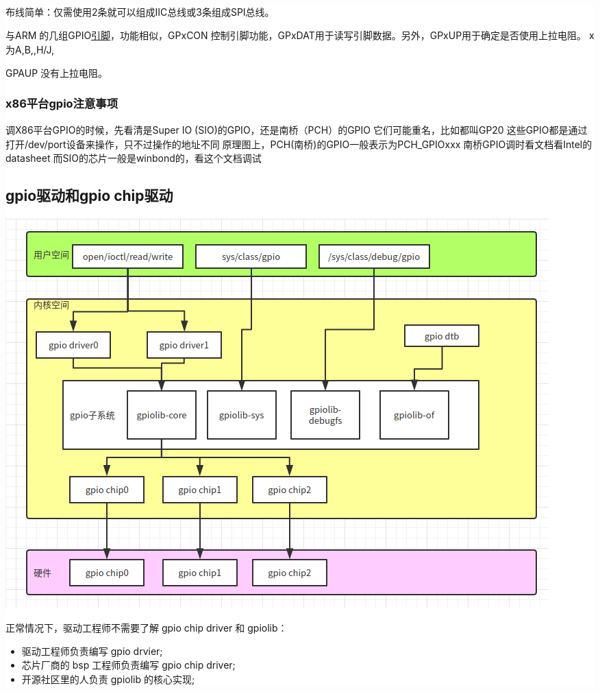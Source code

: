 布线简单：仅需使用2条就可以组成IIC总线或3条组成SPI总线。

与ARM 的几组GPIO[引脚](https://baike.baidu.com/item/引脚)，功能相似，GPxCON 控制引脚功能，GPxDAT用于读写引脚数据。另外，GPxUP用于确定是否使用上拉电阻。 x为A,B,,H/J,

GPAUP 没有上拉电阻。


### x86平台gpio注意事项
调X86平台GPIO的时候，先看清是Super IO (SIO)的GPIO，还是南桥（PCH）的GPIO
它们可能重名，比如都叫GP20
 这些GPIO都是通过打开/dev/port设备来操作，只不过操作的地址不同
 原理图上，PCH(南桥)的GPIO一般表示为PCH_GPIOxxx
 南桥GPIO调时看文档看Intel的datasheet
 而SIO的芯片一般是winbond的，看这个文档调试


## gpio驱动和gpio chip驱动

![](./pic/gpio_2.png)

正常情况下，驱动工程师不需要了解 gpio chip driver 和 gpiolib：

- 驱动工程师负责编写 gpio drvier;
- 芯片厂商的 bsp 工程师负责编写 gpio chip driver;
- 开源社区里的人负责 gpiolib 的核心实现;
